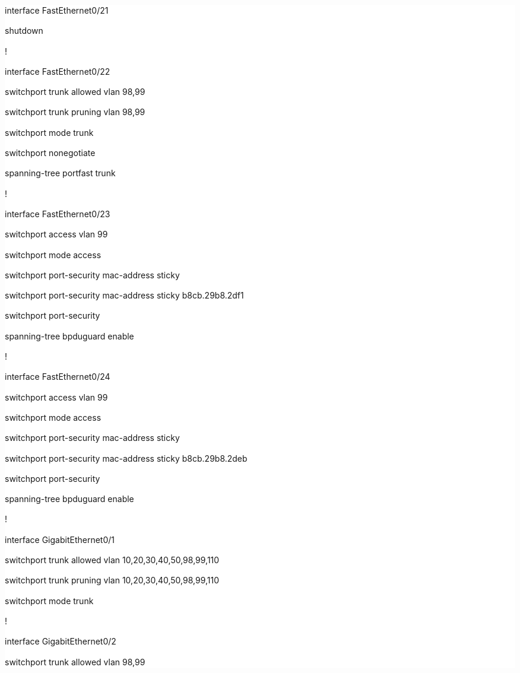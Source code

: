 interface FastEthernet0/21

 shutdown

!

interface FastEthernet0/22

 switchport trunk allowed vlan 98,99

 switchport trunk pruning vlan 98,99

 switchport mode trunk

 switchport nonegotiate

 spanning-tree portfast trunk

!

interface FastEthernet0/23

 switchport access vlan 99

 switchport mode access

 switchport port-security mac-address sticky

 switchport port-security mac-address sticky b8cb.29b8.2df1

 switchport port-security

 spanning-tree bpduguard enable

!

interface FastEthernet0/24

 switchport access vlan 99

 switchport mode access

 switchport port-security mac-address sticky

 switchport port-security mac-address sticky b8cb.29b8.2deb

 switchport port-security

 spanning-tree bpduguard enable

!

interface GigabitEthernet0/1

 switchport trunk allowed vlan 10,20,30,40,50,98,99,110

 switchport trunk pruning vlan 10,20,30,40,50,98,99,110

 switchport mode trunk

!

interface GigabitEthernet0/2

 switchport trunk allowed vlan 98,99
